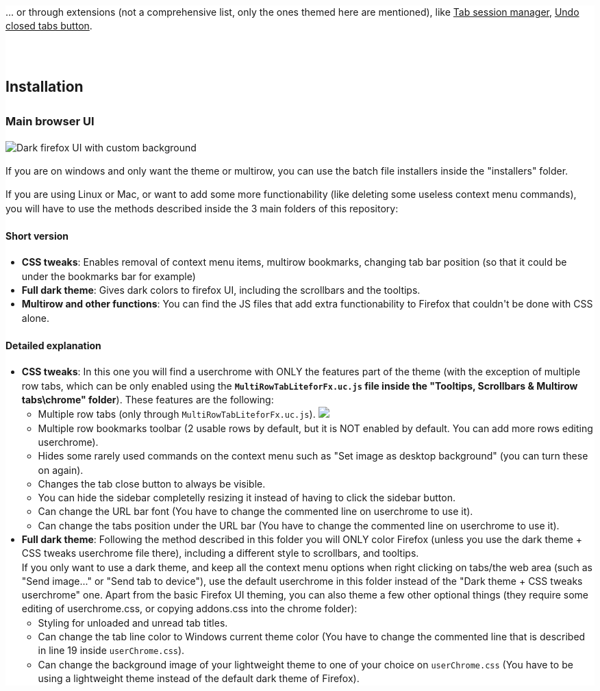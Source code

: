 <p>... or through extensions (not a comprehensive list, only the ones themed here are mentioned), like <a href="https://addons.mozilla.org/es/firefox/addon/tab-session-manager/">Tab session manager</a>, <a href="https://addons.mozilla.org/es/firefox/addon/undo-closed-tabs-revived/">Undo closed tabs button</a>.</p>
</code></br>

<h2>Installation</h2>

<h3>Main browser UI</h3>
<img src="https://i.imgur.com/zNKhEV6.png" title="Dark firefox UI with custom background" />

<p>If you are on windows and only want the theme or multirow, you can use the batch file installers inside the "installers" folder.</p> 

<p>If you are using Linux or Mac, or want to add some more functionability (like deleting some useless context menu commands), you will have to use the methods described inside the 3 main folders of this repository:</p>

<h4>Short version</h4>
<ul>
  <li><b>CSS tweaks</b>: Enables removal of context menu items, multirow bookmarks, changing tab bar position (so that it could be under the bookmarks bar for example)</li>
  <li><b>Full dark theme</b>: Gives dark colors to firefox UI, including the scrollbars and the tooltips.</li>
  <li><b>Multirow and other functions</b>: You can find the JS files that add extra functionability to Firefox that couldn't be done with CSS alone.</li>
</ul>

<h4>Detailed explanation</h4>
<ul>
  <li><b>CSS tweaks</b>: In this one you will find a userchrome with ONLY the features part of the theme (with the exception of multiple row tabs, which can be only enabled using the <b><code>MultiRowTabLiteforFx.uc.js</code> file inside the "Tooltips, Scrollbars & Multirow tabs\chrome" folder</b>). These features are the following:
	<ul>
	  <li>Multiple row tabs (only through <code>MultiRowTabLiteforFx.uc.js</code>). <img src="https://i.imgur.com/3LbvuMU.png"></li>
	  <li>Multiple row bookmarks toolbar (2 usable rows by default, but it is NOT enabled by default. You can add more rows editing userchrome).</li>
	  <li>Hides some rarely used commands on the context menu such as "Set image as desktop background" (you can turn these on again).</li>
	  <li>Changes the tab close button to always be visible.</li>
	  <li>You can hide the sidebar completelly resizing it instead of having to click the sidebar button.</li>
	  <li>Can change the URL bar font (You have to change the commented line on userchrome to use it).</li>
	  <li>Can change the tabs position under the URL bar (You have to change the commented line on userchrome to use it).</li>
	</ul></li>
  <li><b>Full dark theme</b>: Following the method described in this folder you will ONLY color Firefox (unless you use the dark theme + CSS tweaks userchrome file there), including a different style to scrollbars, and tooltips.<br />
  If you only want to use a dark theme, and keep all the context menu options when right clicking on tabs/the web area (such as "Send image..." or "Send tab to device"), use the default userchrome in this folder instead of the "Dark theme + CSS tweaks userchrome" one. Apart from the basic Firefox UI theming, you can also theme a few other optional things (they require some editing of userchrome.css, or copying addons.css into the chrome folder):
	<ul>
	  <li>Styling for unloaded and unread tab titles.</li>
	  <li>Can change the tab line color to Windows current theme color (You have to change the commented line that is described in line 19 inside <code>userChrome.css</code>).</li>
	  <li>Can change the background image of your lightweight theme to one of your choice on <code>userChrome.css</code> (You have to be using a lightweight theme instead of the default dark theme of Firefox).</li>